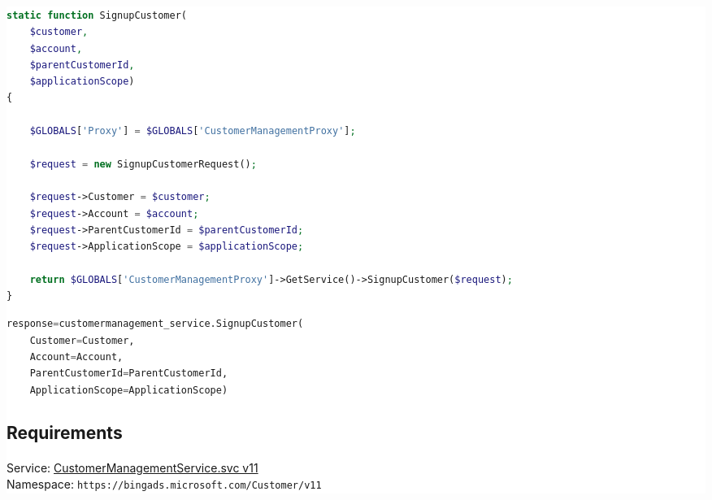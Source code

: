 ```java
```
```php
static function SignupCustomer(
	$customer,
	$account,
	$parentCustomerId,
	$applicationScope)
{

	$GLOBALS['Proxy'] = $GLOBALS['CustomerManagementProxy'];

	$request = new SignupCustomerRequest();

	$request->Customer = $customer;
	$request->Account = $account;
	$request->ParentCustomerId = $parentCustomerId;
	$request->ApplicationScope = $applicationScope;

	return $GLOBALS['CustomerManagementProxy']->GetService()->SignupCustomer($request);
}
```
```python
response=customermanagement_service.SignupCustomer(
	Customer=Customer,
	Account=Account,
	ParentCustomerId=ParentCustomerId,
	ApplicationScope=ApplicationScope)
```

## Requirements
Service: [CustomerManagementService.svc v11](https://clientcenter.api.bingads.microsoft.com/Api/CustomerManagement/v11/CustomerManagementService.svc)  
Namespace: ```https://bingads.microsoft.com/Customer/v11```  

